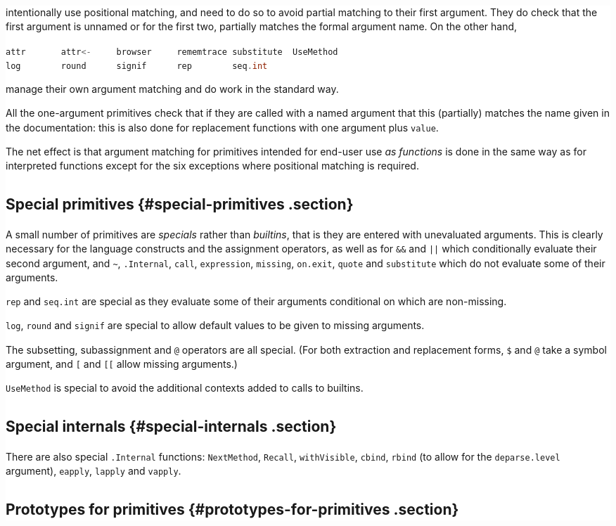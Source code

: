 intentionally use positional matching, and need to do so to avoid
partial matching to their first argument. They do check that the first
argument is unnamed or for the first two, partially matches the formal
argument name. On the other hand,

``` c
attr       attr<-     browser     rememtrace substitute  UseMethod
log        round      signif      rep        seq.int
```

manage their own argument matching and do work in the standard way.

All the one-argument primitives check that if they are called with a
named argument that this (partially) matches the name given in the
documentation: this is also done for replacement functions with one
argument plus `value`.

The net effect is that argument matching for primitives intended for
end-user use *as functions* is done in the same way as for interpreted
functions except for the six exceptions where positional matching is
required.



## Special primitives {#special-primitives .section}

A small number of primitives are *specials* rather than *builtins*, that
is they are entered with unevaluated arguments. This is clearly
necessary for the language constructs and the assignment operators, as
well as for `&&` and `||` which conditionally evaluate their second
argument, and `~`, `.Internal`, `call`, `expression`, `missing`,
`on.exit`, `quote` and `substitute` which do not evaluate some of their
arguments.

`rep` and `seq.int` are special as they evaluate some of their arguments
conditional on which are non-missing.

`log`, `round` and `signif` are special to allow default values to be
given to missing arguments.

The subsetting, subassignment and `@` operators are all special. (For
both extraction and replacement forms, `$` and `@` take a symbol
argument, and `[` and `[[` allow missing arguments.)

`UseMethod` is special to avoid the additional contexts added to calls
to builtins.



## Special internals {#special-internals .section}

There are also special `.Internal` functions: `NextMethod`, `Recall`,
`withVisible`, `cbind`, `rbind` (to allow for the `deparse.level`
argument), `eapply`, `lapply` and `vapply`.



## Prototypes for primitives {#prototypes-for-primitives .section}
